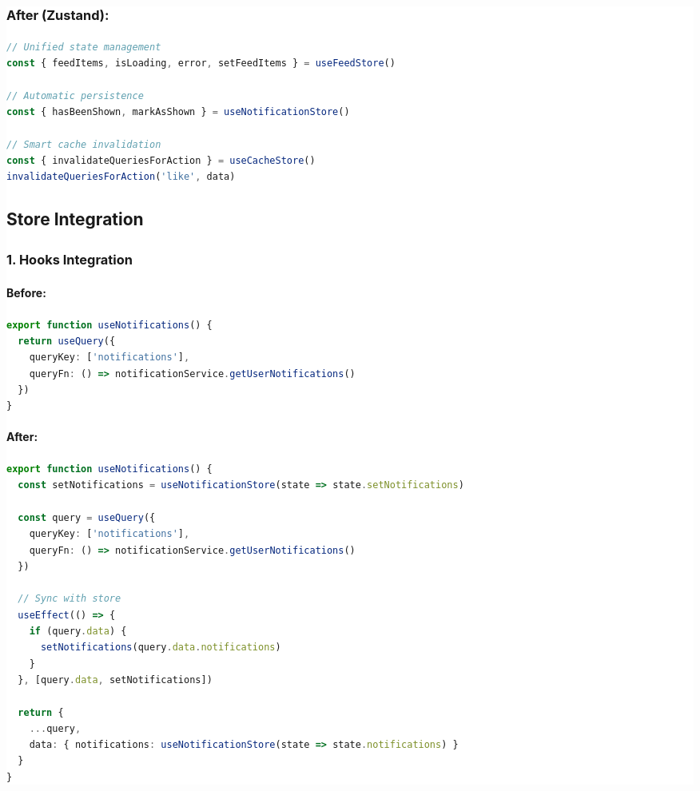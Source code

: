 ### After (Zustand):
```typescript
// Unified state management
const { feedItems, isLoading, error, setFeedItems } = useFeedStore()

// Automatic persistence
const { hasBeenShown, markAsShown } = useNotificationStore()

// Smart cache invalidation
const { invalidateQueriesForAction } = useCacheStore()
invalidateQueriesForAction('like', data)
```

## Store Integration

### 1. Hooks Integration

#### Before:
```typescript
export function useNotifications() {
  return useQuery({
    queryKey: ['notifications'],
    queryFn: () => notificationService.getUserNotifications()
  })
}
```

#### After:
```typescript
export function useNotifications() {
  const setNotifications = useNotificationStore(state => state.setNotifications)
  
  const query = useQuery({
    queryKey: ['notifications'],
    queryFn: () => notificationService.getUserNotifications()
  })

  // Sync with store
  useEffect(() => {
    if (query.data) {
      setNotifications(query.data.notifications)
    }
  }, [query.data, setNotifications])

  return {
    ...query,
    data: { notifications: useNotificationStore(state => state.notifications) }
  }
}
```
